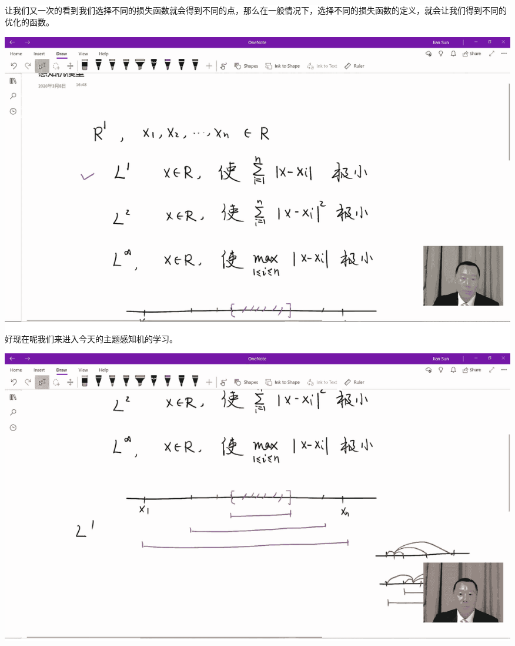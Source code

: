 让我们又一次的看到我们选择不同的损失函数就会得到不同的点，那么在一般情况下，选择不同的损失函数的定义，就会让我们得到不同的优化的函数。



![](img/1e78ba246faefb6b7cc0b5ed0f9df457_23.png)

好现在呢我们来进入今天的主题感知机的学习。

![](img/1e78ba246faefb6b7cc0b5ed0f9df457_25.png)
